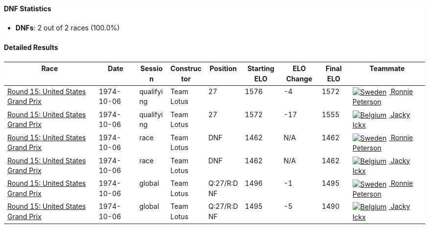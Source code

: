 
#### DNF Statistics

- **DNFs**: 2 out of 2 races (100.0%)

#### Detailed Results

| Race | Date | Session | Constructor | Position | Starting ELO | ELO Change | Final ELO | Teammate |
|------|------|---------|-------------|----------|--------------|------------|-----------|----------|
| [Round 15: United States Grand Prix](../seasons/1974-season-report#round-15-united-states-grand-prix) | 1974-10-06 | qualifying | Team Lotus | 27 | 1576 | -4 | 1572 | [<img src="https://upload.wikimedia.org/wikipedia/commons/4/4c/Flag_of_Sweden.svg" alt="Sweden" width="20" height="auto" style="vertical-align: middle; margin-right: 5px;" onerror="this.outerHTML='🇸🇪'; this.style.marginRight='5px';"/> Ronnie Peterson](ronnie-peterson) |
| [Round 15: United States Grand Prix](../seasons/1974-season-report#round-15-united-states-grand-prix) | 1974-10-06 | qualifying | Team Lotus | 27 | 1572 | -17 | 1555 | [<img src="https://upload.wikimedia.org/wikipedia/commons/6/65/Flag_of_Belgium.svg" alt="Belgium" width="20" height="auto" style="vertical-align: middle; margin-right: 5px;" onerror="this.outerHTML='🇧🇪'; this.style.marginRight='5px';"/> Jacky Ickx](jacky-ickx) |
| [Round 15: United States Grand Prix](../seasons/1974-season-report#round-15-united-states-grand-prix) | 1974-10-06 | race | Team Lotus | DNF | 1462 | N/A | 1462 | [<img src="https://upload.wikimedia.org/wikipedia/commons/4/4c/Flag_of_Sweden.svg" alt="Sweden" width="20" height="auto" style="vertical-align: middle; margin-right: 5px;" onerror="this.outerHTML='🇸🇪'; this.style.marginRight='5px';"/> Ronnie Peterson](ronnie-peterson) |
| [Round 15: United States Grand Prix](../seasons/1974-season-report#round-15-united-states-grand-prix) | 1974-10-06 | race | Team Lotus | DNF | 1462 | N/A | 1462 | [<img src="https://upload.wikimedia.org/wikipedia/commons/6/65/Flag_of_Belgium.svg" alt="Belgium" width="20" height="auto" style="vertical-align: middle; margin-right: 5px;" onerror="this.outerHTML='🇧🇪'; this.style.marginRight='5px';"/> Jacky Ickx](jacky-ickx) |
| [Round 15: United States Grand Prix](../seasons/1974-season-report#round-15-united-states-grand-prix) | 1974-10-06 | global | Team Lotus | Q:27/R:DNF | 1496 | -1 | 1495 | [<img src="https://upload.wikimedia.org/wikipedia/commons/4/4c/Flag_of_Sweden.svg" alt="Sweden" width="20" height="auto" style="vertical-align: middle; margin-right: 5px;" onerror="this.outerHTML='🇸🇪'; this.style.marginRight='5px';"/> Ronnie Peterson](ronnie-peterson) |
| [Round 15: United States Grand Prix](../seasons/1974-season-report#round-15-united-states-grand-prix) | 1974-10-06 | global | Team Lotus | Q:27/R:DNF | 1495 | -5 | 1490 | [<img src="https://upload.wikimedia.org/wikipedia/commons/6/65/Flag_of_Belgium.svg" alt="Belgium" width="20" height="auto" style="vertical-align: middle; margin-right: 5px;" onerror="this.outerHTML='🇧🇪'; this.style.marginRight='5px';"/> Jacky Ickx](jacky-ickx) |

